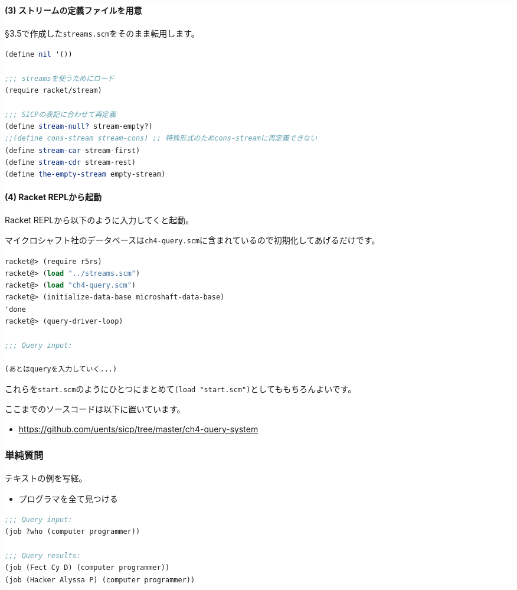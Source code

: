 
#### (3) ストリームの定義ファイルを用意

§3.5で作成した`streams.scm`をそのまま転用します。

```scheme
(define nil '())

;;; streamsを使うためにロード
(require racket/stream)

;;; SICPの表記に合わせて再定義
(define stream-null? stream-empty?)
;;(define cons-stream stream-cons) ;; 特殊形式のためcons-streamに再定義できない
(define stream-car stream-first)
(define stream-cdr stream-rest)
(define the-empty-stream empty-stream)
```

#### (4) Racket REPLから起動

Racket REPLから以下のように入力してくと起動。

マイクロシャフト社のデータベースは`ch4-query.scm`に含まれているので初期化してあげるだけです。

```scheme
racket@> (require r5rs)
racket@> (load "../streams.scm")
racket@> (load "ch4-query.scm")
racket@> (initialize-data-base microshaft-data-base)
'done
racket@> (query-driver-loop)

;;; Query input:

(あとはqueryを入力していく...)
```

これらを`start.scm`のようにひとつにまとめて`(load "start.scm")`としてももちろんよいです。

ここまでのソースコードは以下に置いています。
- https://github.com/uents/sicp/tree/master/ch4-query-system


### 単純質問

テキストの例を写経。

- プログラマを全て見つける

```scheme
;;; Query input:
(job ?who (computer programmer))

;;; Query results:
(job (Fect Cy D) (computer programmer))
(job (Hacker Alyssa P) (computer programmer))
```
